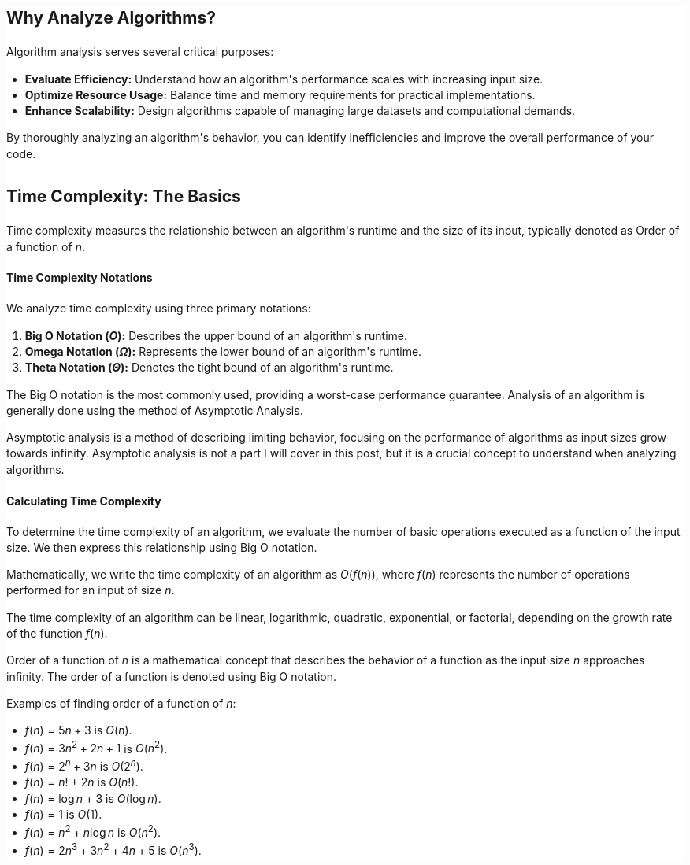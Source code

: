 ## Why Analyze Algorithms?

Algorithm analysis serves several critical purposes:

- **Evaluate Efficiency:** Understand how an algorithm's performance scales with increasing input size.
- **Optimize Resource Usage:** Balance time and memory requirements for practical implementations.
- **Enhance Scalability:** Design algorithms capable of managing large datasets and computational demands.

By thoroughly analyzing an algorithm's behavior, you can identify inefficiencies and improve the overall performance of your code.

## Time Complexity: The Basics

Time complexity measures the relationship between an algorithm's runtime and the size of its input, typically denoted as Order of a function of $n$.

#### Time Complexity Notations

We analyze time complexity using three primary notations:

1. **Big O Notation ($O$):** Describes the upper bound of an algorithm's runtime.
2. **Omega Notation ($\Omega$):** Represents the lower bound of an algorithm's runtime.
3. **Theta Notation ($\Theta$):** Denotes the tight bound of an algorithm's runtime.

The Big O notation is the most commonly used, providing a worst-case performance guarantee. Analysis of an algorithm is generally done using the method of [Asymptotic Analysis](https://en.wikipedia.org/wiki/Asymptotic_analysis).

Asymptotic analysis is a method of describing limiting behavior, focusing on the performance of algorithms as input sizes grow towards infinity. Asymptotic analysis is not a part I will cover in this post, but it is a crucial concept to understand when analyzing algorithms.

#### Calculating Time Complexity

To determine the time complexity of an algorithm, we evaluate the number of basic operations executed as a function of the input size. We then express this relationship using Big O notation.

Mathematically, we write the time complexity of an algorithm as $O(f(n))$, where $f(n)$ represents the number of operations performed for an input of size $n$.

The time complexity of an algorithm can be linear, logarithmic, quadratic, exponential, or factorial, depending on the growth rate of the function $f(n)$.

Order of a function of $n$ is a mathematical concept that describes the behavior of a function as the input size $n$ approaches infinity. The order of a function is denoted using Big O notation.

Examples of finding order of a function of $n$:

- $f(n) = 5n + 3$ is $O(n)$.
- $f(n) = 3n^2 + 2n + 1$ is $O(n^2)$.
- $f(n) = 2^n + 3n$ is $O(2^n)$.
- $f(n) = n! + 2n$ is $O(n!)$.
- $f(n) = \log n + 3$ is $O(\log n)$.
- $f(n) = 1$ is $O(1)$.
- $f(n) = n^2 + n\log n$ is $O(n^2)$.
- $f(n) = 2n^3 + 3n^2 + 4n + 5$ is $O(n^3)$.
